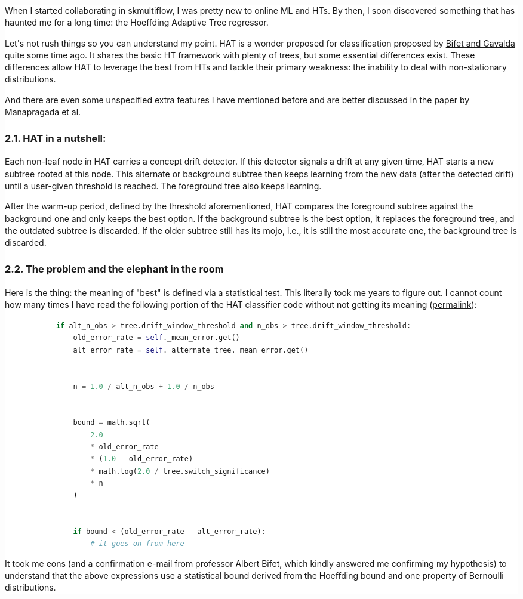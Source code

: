 When I started collaborating in skmultiflow, I was pretty new to online ML and HTs. By then, I soon discovered something that has haunted me for a long time: the Hoeffding Adaptive Tree regressor.

Let's not rush things so you can understand my point. HAT is a wonder proposed for classification proposed by [Bifet and Gavalda](https://link.springer.com/chapter/10.1007/978-3-642-03915-7_22) quite some time ago. It shares the basic HT framework with plenty of trees, but some essential differences exist. These differences allow HAT to leverage the best from HTs and tackle their primary weakness: the inability to deal with non-stationary distributions.

And there are even some unspecified extra features I have mentioned before and are better discussed in the paper by Manapragada et al.

### 2.1. HAT in a nutshell:

Each non-leaf node in HAT carries a concept drift detector. If this detector signals a drift at any given time, HAT starts a new subtree rooted at this node. This alternate or background subtree then keeps learning from the new data (after the detected drift) until a user-given threshold is reached. The foreground tree also keeps learning.

After the warm-up period, defined by the threshold aforementioned, HAT compares the foreground subtree against the background one and only keeps the best option. If the background subtree is the best option, it replaces the foreground tree, and the outdated subtree is discarded. If the older subtree still has its mojo, i.e., it is still the most accurate one, the background tree is discarded.

### 2.2. The problem and the elephant in the room

Here is the thing: the meaning of "best" is defined via a statistical test. This literally took me years to figure out. I cannot count how many times I have read the following portion of the HAT classifier code without not getting its meaning ([permalink](https://github.com/online-ml/river/blob/6f390b51b25f87989b463e11bd0460a9bf83e069/river/tree/nodes/hatc_nodes.py#L215-L229)):


```python
            if alt_n_obs > tree.drift_window_threshold and n_obs > tree.drift_window_threshold:
                old_error_rate = self._mean_error.get()
                alt_error_rate = self._alternate_tree._mean_error.get()


                n = 1.0 / alt_n_obs + 1.0 / n_obs


                bound = math.sqrt(
                    2.0
                    * old_error_rate
                    * (1.0 - old_error_rate)
                    * math.log(2.0 / tree.switch_significance)
                    * n
                )


                if bound < (old_error_rate - alt_error_rate):
                    # it goes on from here
```

It took me eons (and a confirmation e-mail from professor Albert Bifet, which kindly answered me confirming my hypothesis) to understand that the above expressions use a statistical bound derived from the Hoeffding bound and one property of Bernoulli distributions.

